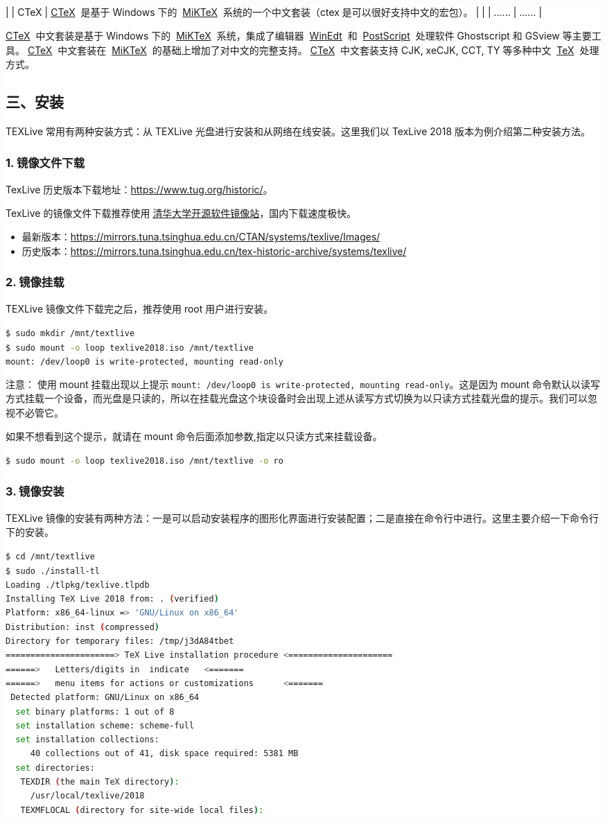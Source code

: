 |        | CTeX             | [CTeX](http://www.ctex.org/CTeX)  是基于 Windows 下的  [MiKTeX](http://www.ctex.org/MiKTeX)  系统的一个中文套装（ctex 是可以很好支持中文的宏包）。 |
|        | ......           | ......                                                                                                                                             |

[CTeX](http://www.ctex.org/CTeX)  中文套装是基于 Windows 下的  [MiKTeX](http://www.ctex.org/MiKTeX)  系统，集成了编辑器  [WinEdt](http://www.ctex.org/WinEdt)  和  [PostScript](http://www.ctex.org/PostScript/edit)  处理软件 Ghostscript 和 GSview 等主要工具。 [CTeX](http://www.ctex.org/CTeX)  中文套装在  [MiKTeX](http://www.ctex.org/MiKTeX)  的基础上增加了对中文的完整支持。 [CTeX](http://www.ctex.org/CTeX)  中文套装支持 CJK, xeCJK, CCT, TY 等多种中文  [TeX](http://www.ctex.org/TeX)  处理方式。

## 三、安装

TEXLive 常用有两种安装方式：从 TEXLive 光盘进行安装和从网络在线安装。这里我们以 TexLive 2018 版本为例介绍第二种安装方法。

### 1. 镜像文件下载

TexLive 历史版本下载地址：<https://www.tug.org/historic/>。

TexLive 的镜像文件下载推荐使用 [清华大学开源软件镜像站](https://mirrors.tuna.tsinghua.edu.cn/CTAN/systems/texlive/Images/)，国内下载速度极快。

- 最新版本：<https://mirrors.tuna.tsinghua.edu.cn/CTAN/systems/texlive/Images/>
- 历史版本：<https://mirrors.tuna.tsinghua.edu.cn/tex-historic-archive/systems/texlive/>

### 2. 镜像挂载

TEXLive 镜像文件下载完之后，推荐使用 root 用户进行安装。

```bash
$ sudo mkdir /mnt/textlive
$ sudo mount -o loop texlive2018.iso /mnt/textlive
mount: /dev/loop0 is write-protected, mounting read-only
```

注意：
使用 mount 挂载出现以上提示 `mount: /dev/loop0 is write-protected, mounting read-only`。这是因为 mount 命令默认以读写方式挂载一个设备，而光盘是只读的，所以在挂载光盘这个块设备时会出现上述从读写方式切换为以只读方式挂载光盘的提示。我们可以忽视不必管它。

如果不想看到这个提示，就请在 mount 命令后面添加参数,指定以只读方式来挂载设备。

```bash
$ sudo mount -o loop texlive2018.iso /mnt/textlive -o ro
```

### 3. 镜像安装

TEXLive 镜像的安装有两种方法：一是可以启动安装程序的图形化界面进行安装配置；二是直接在命令行中进行。这里主要介绍一下命令行下的安装。

```bash
$ cd /mnt/textlive
$ sudo ./install-tl
Loading ./tlpkg/texlive.tlpdb
Installing TeX Live 2018 from: . (verified)
Platform: x86_64-linux => 'GNU/Linux on x86_64'
Distribution: inst (compressed)
Directory for temporary files: /tmp/j3dA84tbet
======================> TeX Live installation procedure <=====================
======>   Letters/digits in  indicate   <=======
======>   menu items for actions or customizations      <=======
 Detected platform: GNU/Linux on x86_64
  set binary platforms: 1 out of 8
  set installation scheme: scheme-full
  set installation collections:
     40 collections out of 41, disk space required: 5381 MB
  set directories:
   TEXDIR (the main TeX directory):
     /usr/local/texlive/2018
   TEXMFLOCAL (directory for site-wide local files):
```